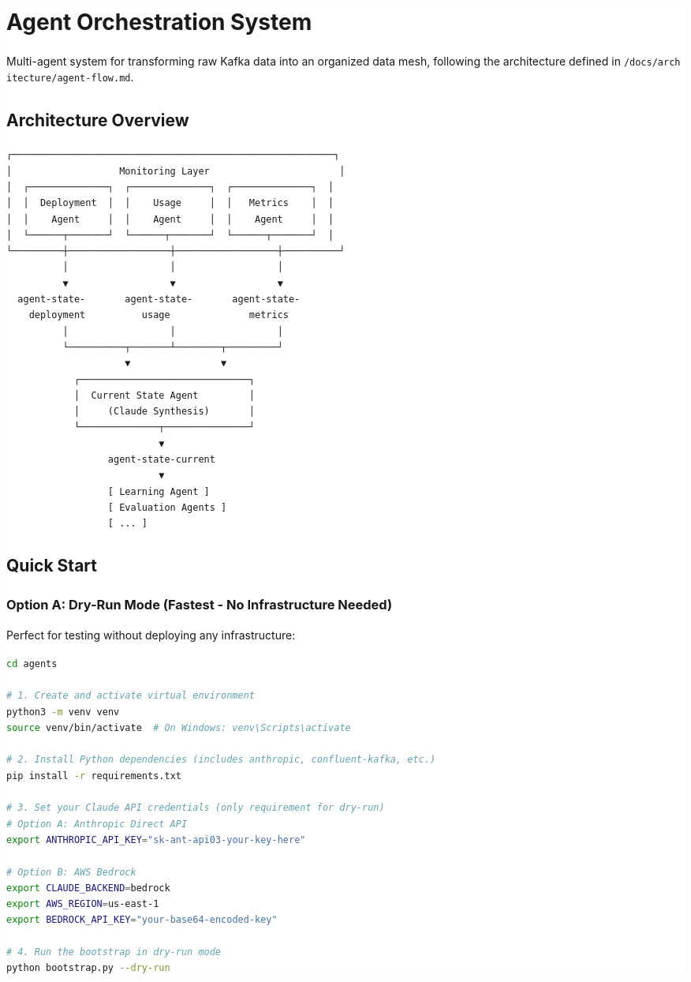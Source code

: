 # Agent Orchestration System

Multi-agent system for transforming raw Kafka data into an organized data mesh, following the architecture defined in `/docs/architecture/agent-flow.md`.

## Architecture Overview

```
┌─────────────────────────────────────────────────────────┐
│                   Monitoring Layer                       │
│  ┌──────────────┐  ┌──────────────┐  ┌──────────────┐  │
│  │  Deployment  │  │    Usage     │  │   Metrics    │  │
│  │    Agent     │  │    Agent     │  │    Agent     │  │
│  └──────┬───────┘  └──────┬───────┘  └──────┬───────┘  │
└─────────┼──────────────────┼──────────────────┼──────────┘
          │                  │                  │
          ▼                  ▼                  ▼
  agent-state-       agent-state-       agent-state-
    deployment          usage              metrics
          │                  │                  │
          └──────────┬───────┴────────┬─────────┘
                     ▼                ▼
            ┌──────────────────────────────┐
            │  Current State Agent         │
            │     (Claude Synthesis)       │
            └──────────────┬───────────────┘
                           ▼
                  agent-state-current
                           ▼
                  [ Learning Agent ]
                  [ Evaluation Agents ]
                  [ ... ]
```

## Quick Start

### Option A: Dry-Run Mode (Fastest - No Infrastructure Needed)

Perfect for testing without deploying any infrastructure:

```bash
cd agents

# 1. Create and activate virtual environment
python3 -m venv venv
source venv/bin/activate  # On Windows: venv\Scripts\activate

# 2. Install Python dependencies (includes anthropic, confluent-kafka, etc.)
pip install -r requirements.txt

# 3. Set your Claude API credentials (only requirement for dry-run)
# Option A: Anthropic Direct API
export ANTHROPIC_API_KEY="sk-ant-api03-your-key-here"

# Option B: AWS Bedrock
export CLAUDE_BACKEND=bedrock
export AWS_REGION=us-east-1
export BEDROCK_API_KEY="your-base64-encoded-key"

# 4. Run the bootstrap in dry-run mode
python bootstrap.py --dry-run
```